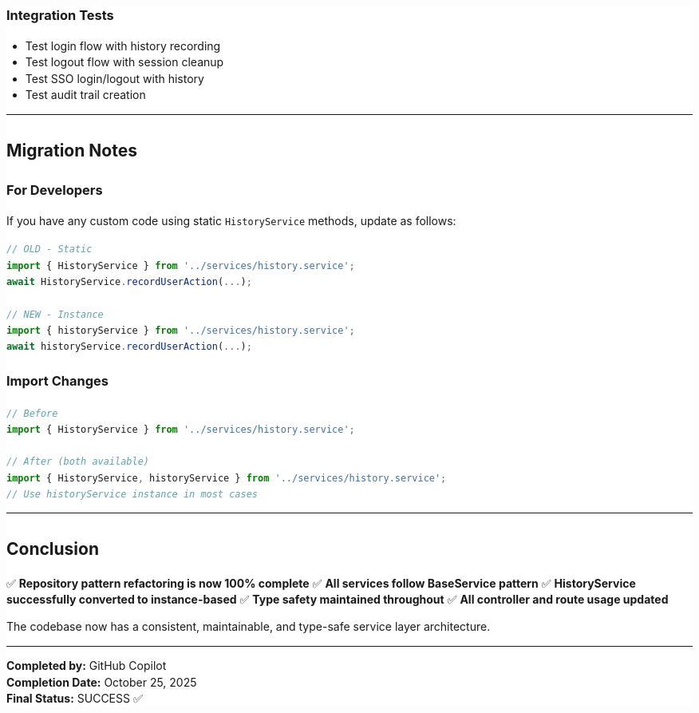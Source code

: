### Integration Tests
- Test login flow with history recording
- Test logout flow with session cleanup
- Test SSO login/logout with history
- Test audit trail creation

---

## Migration Notes

### For Developers

If you have any custom code using static `HistoryService` methods, update as follows:

```typescript
// OLD - Static
import { HistoryService } from '../services/history.service';
await HistoryService.recordUserAction(...);

// NEW - Instance
import { historyService } from '../services/history.service';
await historyService.recordUserAction(...);
```

### Import Changes
```typescript
// Before
import { HistoryService } from '../services/history.service';

// After (both available)
import { HistoryService, historyService } from '../services/history.service';
// Use historyService instance in most cases
```

---

## Conclusion

✅ **Repository pattern refactoring is now 100% complete**
✅ **All services follow BaseService pattern**
✅ **HistoryService successfully converted to instance-based**
✅ **Type safety maintained throughout**
✅ **All controller and route usage updated**

The codebase now has a consistent, maintainable, and type-safe service layer architecture.

---

**Completed by:** GitHub Copilot  
**Completion Date:** October 25, 2025  
**Final Status:** SUCCESS ✅

